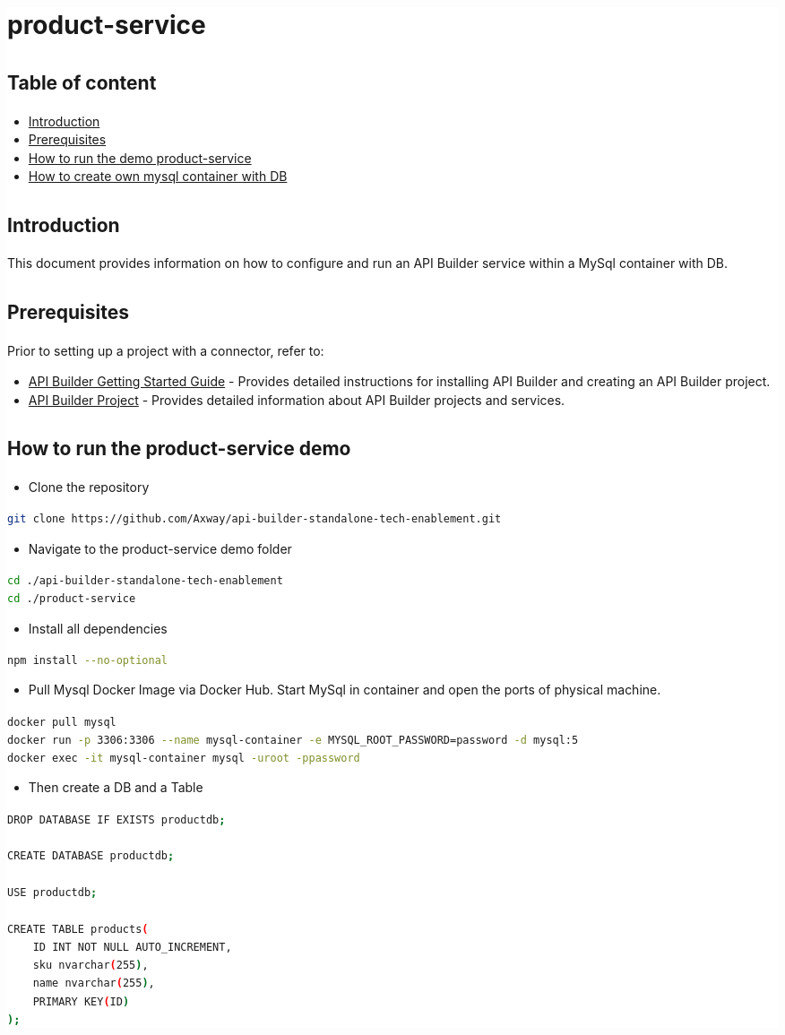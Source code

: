 # product-service

## Table of content
*	[Introduction](#introduction)
*	[Prerequisites](#prerequisites)
*	[How to run the demo product-service](#how-to-run-the-demo-product-service)
*	[How to create own mysql container with DB](#how-to-create-own-mysql-container-with-db)

## Introduction
This document provides information on how to configure and run an API Builder service within a MySql container with DB.

## Prerequisites
Prior to setting up a project with a connector, refer to:

* [API Builder Getting Started Guide](https://wiki.appcelerator.org/display/AB4/API+Builder+Getting+Started+Guide) - Provides detailed instructions for installing API Builder and creating an API Builder project.
* [API Builder Project](https://wiki.appcelerator.org/display/AB4/API+Builder+Project) - Provides detailed information about API Builder projects and services.

## How to run the product-service demo
* Clone the repository 
```sh
git clone https://github.com/Axway/api-builder-standalone-tech-enablement.git
```

* Navigate to the product-service demo folder
```sh
cd ./api-builder-standalone-tech-enablement
cd ./product-service
```

* Install all dependencies
```sh
npm install --no-optional
```

* Pull Mysql Docker Image via Docker Hub. Start MySql in container and open the ports of physical machine.
```sh
docker pull mysql
docker run -p 3306:3306 --name mysql-container -e MYSQL_ROOT_PASSWORD=password -d mysql:5
docker exec -it mysql-container mysql -uroot -ppassword
```

* Then create a DB and a Table
```sh
DROP DATABASE IF EXISTS productdb;

CREATE DATABASE productdb;

USE productdb;

CREATE TABLE products(
    ID INT NOT NULL AUTO_INCREMENT,
    sku nvarchar(255),
    name nvarchar(255),
    PRIMARY KEY(ID)
);
```
